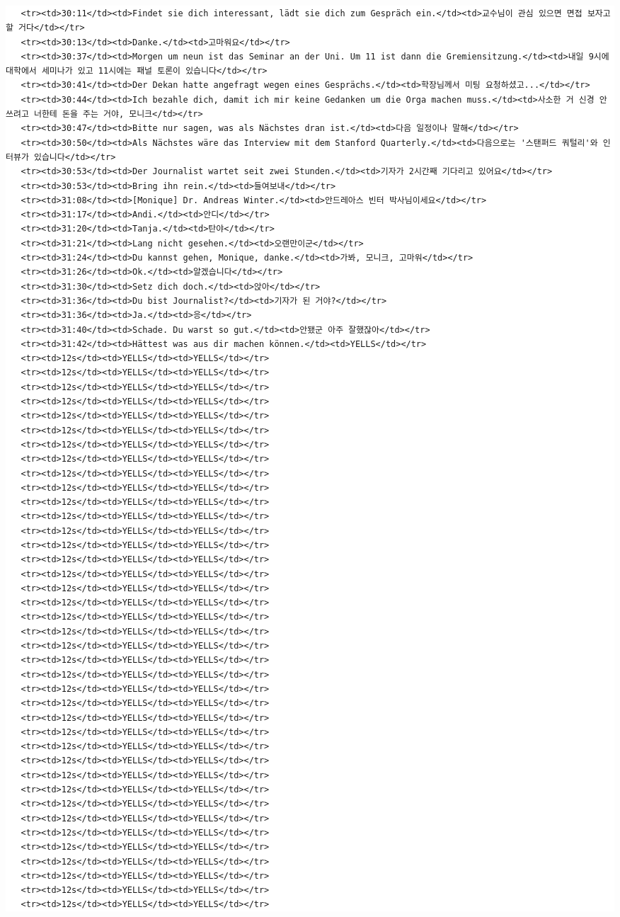        <tr><td>30:11</td><td>Findet sie dich interessant, lädt sie dich zum Gespräch ein.</td><td>교수님이 관심 있으면 면접 보자고 할 거다</td></tr>
       <tr><td>30:13</td><td>Danke.</td><td>고마워요</td></tr>
       <tr><td>30:37</td><td>Morgen um neun ist das Seminar an der Uni. Um 11 ist dann die Gremiensitzung.</td><td>내일 9시에 대학에서 세미나가 있고 11시에는 패널 토론이 있습니다</td></tr>
       <tr><td>30:41</td><td>Der Dekan hatte angefragt wegen eines Gesprächs.</td><td>학장님께서 미팅 요청하셨고...</td></tr>
       <tr><td>30:44</td><td>Ich bezahle dich, damit ich mir keine Gedanken um die Orga machen muss.</td><td>사소한 거 신경 안 쓰려고 너한테 돈을 주는 거야, 모니크</td></tr>
       <tr><td>30:47</td><td>Bitte nur sagen, was als Nächstes dran ist.</td><td>다음 일정이나 말해</td></tr>
       <tr><td>30:50</td><td>Als Nächstes wäre das Interview mit dem Stanford Quarterly.</td><td>다음으로는 '스탠퍼드 쿼털리'와 인터뷰가 있습니다</td></tr>
       <tr><td>30:53</td><td>Der Journalist wartet seit zwei Stunden.</td><td>기자가 2시간째 기다리고 있어요</td></tr>
       <tr><td>30:53</td><td>Bring ihn rein.</td><td>들여보내</td></tr>
       <tr><td>31:08</td><td>[Monique] Dr. Andreas Winter.</td><td>안드레아스 빈터 박사님이세요</td></tr>
       <tr><td>31:17</td><td>Andi.</td><td>안디</td></tr>
       <tr><td>31:20</td><td>Tanja.</td><td>탄야</td></tr>
       <tr><td>31:21</td><td>Lang nicht gesehen.</td><td>오랜만이군</td></tr>
       <tr><td>31:24</td><td>Du kannst gehen, Monique, danke.</td><td>가봐, 모니크, 고마워</td></tr>
       <tr><td>31:26</td><td>Ok.</td><td>알겠습니다</td></tr>
       <tr><td>31:30</td><td>Setz dich doch.</td><td>앉아</td></tr>
       <tr><td>31:36</td><td>Du bist Journalist?</td><td>기자가 된 거야?</td></tr>
       <tr><td>31:36</td><td>Ja.</td><td>응</td></tr>
       <tr><td>31:40</td><td>Schade. Du warst so gut.</td><td>안됐군 ‎아주 잘했잖아</td></tr>
       <tr><td>31:42</td><td>Hättest was aus dir machen können.</td><td>YELLS</td></tr>
       <tr><td>12s</td><td>YELLS</td><td>YELLS</td></tr>
       <tr><td>12s</td><td>YELLS</td><td>YELLS</td></tr>
       <tr><td>12s</td><td>YELLS</td><td>YELLS</td></tr>
       <tr><td>12s</td><td>YELLS</td><td>YELLS</td></tr>
       <tr><td>12s</td><td>YELLS</td><td>YELLS</td></tr>
       <tr><td>12s</td><td>YELLS</td><td>YELLS</td></tr>
       <tr><td>12s</td><td>YELLS</td><td>YELLS</td></tr>
       <tr><td>12s</td><td>YELLS</td><td>YELLS</td></tr>
       <tr><td>12s</td><td>YELLS</td><td>YELLS</td></tr>
       <tr><td>12s</td><td>YELLS</td><td>YELLS</td></tr>
       <tr><td>12s</td><td>YELLS</td><td>YELLS</td></tr>
       <tr><td>12s</td><td>YELLS</td><td>YELLS</td></tr>
       <tr><td>12s</td><td>YELLS</td><td>YELLS</td></tr>
       <tr><td>12s</td><td>YELLS</td><td>YELLS</td></tr>
       <tr><td>12s</td><td>YELLS</td><td>YELLS</td></tr>
       <tr><td>12s</td><td>YELLS</td><td>YELLS</td></tr>
       <tr><td>12s</td><td>YELLS</td><td>YELLS</td></tr>
       <tr><td>12s</td><td>YELLS</td><td>YELLS</td></tr>
       <tr><td>12s</td><td>YELLS</td><td>YELLS</td></tr>
       <tr><td>12s</td><td>YELLS</td><td>YELLS</td></tr>
       <tr><td>12s</td><td>YELLS</td><td>YELLS</td></tr>
       <tr><td>12s</td><td>YELLS</td><td>YELLS</td></tr>
       <tr><td>12s</td><td>YELLS</td><td>YELLS</td></tr>
       <tr><td>12s</td><td>YELLS</td><td>YELLS</td></tr>
       <tr><td>12s</td><td>YELLS</td><td>YELLS</td></tr>
       <tr><td>12s</td><td>YELLS</td><td>YELLS</td></tr>
       <tr><td>12s</td><td>YELLS</td><td>YELLS</td></tr>
       <tr><td>12s</td><td>YELLS</td><td>YELLS</td></tr>
       <tr><td>12s</td><td>YELLS</td><td>YELLS</td></tr>
       <tr><td>12s</td><td>YELLS</td><td>YELLS</td></tr>
       <tr><td>12s</td><td>YELLS</td><td>YELLS</td></tr>
       <tr><td>12s</td><td>YELLS</td><td>YELLS</td></tr>
       <tr><td>12s</td><td>YELLS</td><td>YELLS</td></tr>
       <tr><td>12s</td><td>YELLS</td><td>YELLS</td></tr>
       <tr><td>12s</td><td>YELLS</td><td>YELLS</td></tr>
       <tr><td>12s</td><td>YELLS</td><td>YELLS</td></tr>
       <tr><td>12s</td><td>YELLS</td><td>YELLS</td></tr>
       <tr><td>12s</td><td>YELLS</td><td>YELLS</td></tr>
       <tr><td>12s</td><td>YELLS</td><td>YELLS</td></tr>